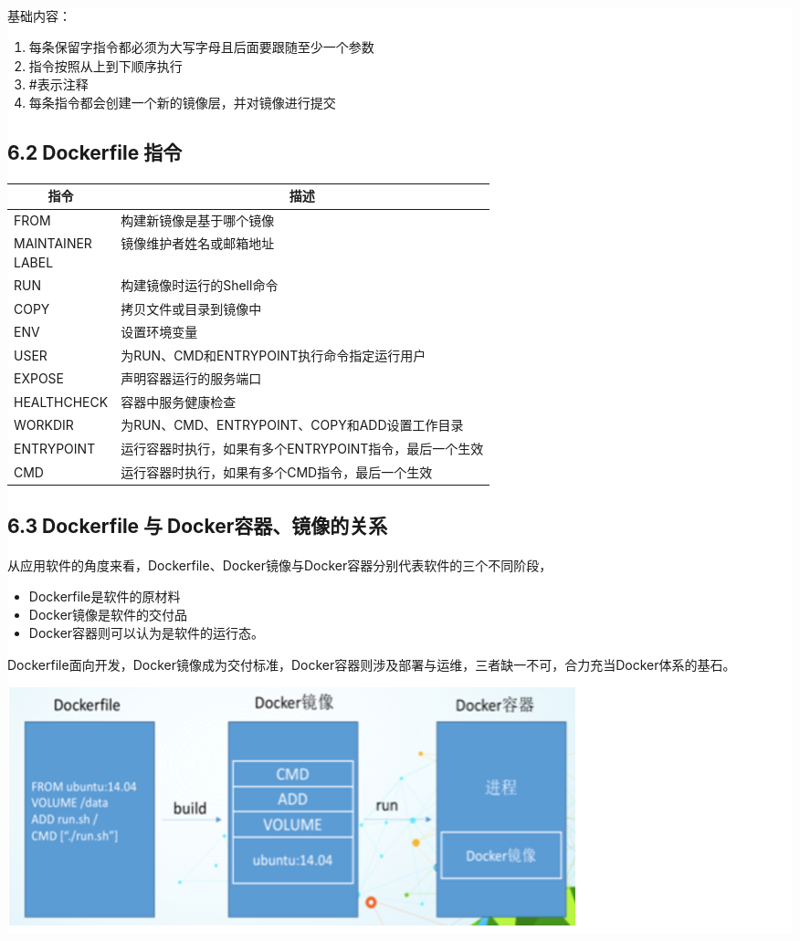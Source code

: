 基础内容：
1. 每条保留字指令都必须为大写字母且后面要跟随至少一个参数
2. 指令按照从上到下顺序执行
3. #表示注释
4. 每条指令都会创建一个新的镜像层，并对镜像进行提交

## 6.2 Dockerfile 指令

|指令|描述|
|---|---|
|FROM|构建新镜像是基于哪个镜像|
|MAINTAINER</br>LABEL|镜像维护者姓名或邮箱地址|
|RUN|构建镜像时运行的Shell命令|
|COPY|拷贝文件或目录到镜像中|
|ENV|设置环境变量|
|USER|为RUN、CMD和ENTRYPOINT执行命令指定运行用户|
|EXPOSE|声明容器运行的服务端口|
|HEALTHCHECK|容器中服务健康检查|
|WORKDIR|为RUN、CMD、ENTRYPOINT、COPY和ADD设置工作目录|
|ENTRYPOINT|运行容器时执行，如果有多个ENTRYPOINT指令，最后一个生效|
|CMD|运行容器时执行，如果有多个CMD指令，最后一个生效|

## 6.3 Dockerfile 与 Docker容器、镜像的关系

从应用软件的角度来看，Dockerfile、Docker镜像与Docker容器分别代表软件的三个不同阶段，

- Dockerfile是软件的原材料
- Docker镜像是软件的交付品
- Docker容器则可以认为是软件的运行态。

Dockerfile面向开发，Docker镜像成为交付标准，Docker容器则涉及部署与运维，三者缺一不可，合力充当Docker体系的基石。

![](/img/Docker/Docker_9.png)
